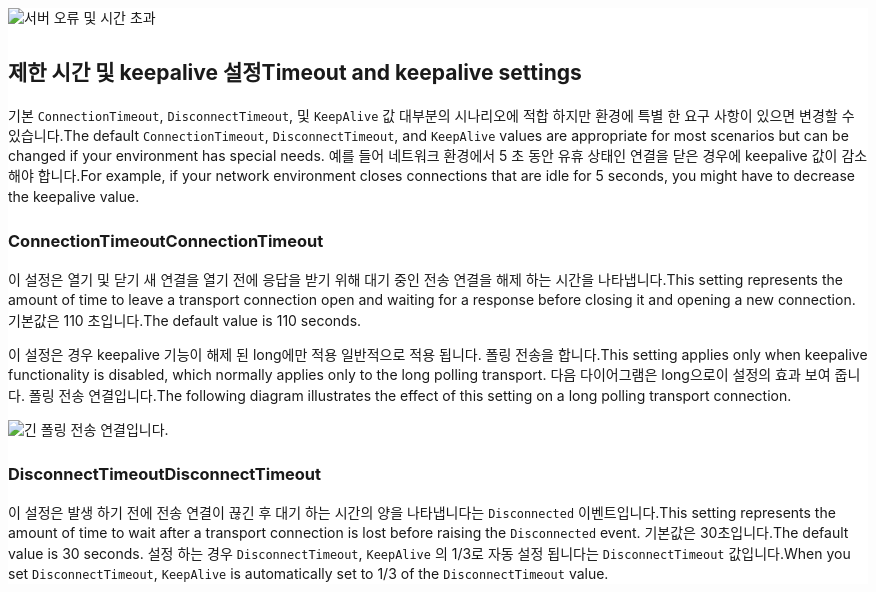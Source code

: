![서버 오류 및 시간 초과](handling-connection-lifetime-events/_static/image6.png)

<a id="timeoutkeepalive"></a>

## <a name="timeout-and-keepalive-settings"></a><span data-ttu-id="9451a-242">제한 시간 및 keepalive 설정</span><span class="sxs-lookup"><span data-stu-id="9451a-242">Timeout and keepalive settings</span></span>

<span data-ttu-id="9451a-243">기본 `ConnectionTimeout`, `DisconnectTimeout`, 및 `KeepAlive` 값 대부분의 시나리오에 적합 하지만 환경에 특별 한 요구 사항이 있으면 변경할 수 있습니다.</span><span class="sxs-lookup"><span data-stu-id="9451a-243">The default `ConnectionTimeout`, `DisconnectTimeout`, and `KeepAlive` values are appropriate for most scenarios but can be changed if your environment has special needs.</span></span> <span data-ttu-id="9451a-244">예를 들어 네트워크 환경에서 5 초 동안 유휴 상태인 연결을 닫은 경우에 keepalive 값이 감소 해야 합니다.</span><span class="sxs-lookup"><span data-stu-id="9451a-244">For example, if your network environment closes connections that are idle for 5 seconds, you might have to decrease the keepalive value.</span></span>

<a id="connectiontimeout"></a>

### <a name="connectiontimeout"></a><span data-ttu-id="9451a-245">ConnectionTimeout</span><span class="sxs-lookup"><span data-stu-id="9451a-245">ConnectionTimeout</span></span>

<span data-ttu-id="9451a-246">이 설정은 열기 및 닫기 새 연결을 열기 전에 응답을 받기 위해 대기 중인 전송 연결을 해제 하는 시간을 나타냅니다.</span><span class="sxs-lookup"><span data-stu-id="9451a-246">This setting represents the amount of time to leave a transport connection open and waiting for a response before closing it and opening a new connection.</span></span> <span data-ttu-id="9451a-247">기본값은 110 초입니다.</span><span class="sxs-lookup"><span data-stu-id="9451a-247">The default value is 110 seconds.</span></span>

<span data-ttu-id="9451a-248">이 설정은 경우 keepalive 기능이 해제 된 long에만 적용 일반적으로 적용 됩니다. 폴링 전송을 합니다.</span><span class="sxs-lookup"><span data-stu-id="9451a-248">This setting applies only when keepalive functionality is disabled, which normally applies only to the long polling transport.</span></span> <span data-ttu-id="9451a-249">다음 다이어그램은 long으로이 설정의 효과 보여 줍니다. 폴링 전송 연결입니다.</span><span class="sxs-lookup"><span data-stu-id="9451a-249">The following diagram illustrates the effect of this setting on a long polling transport connection.</span></span>

![긴 폴링 전송 연결입니다.](handling-connection-lifetime-events/_static/image7.png)

<a id="disconnecttimeout"></a>

### <a name="disconnecttimeout"></a><span data-ttu-id="9451a-251">DisconnectTimeout</span><span class="sxs-lookup"><span data-stu-id="9451a-251">DisconnectTimeout</span></span>

<span data-ttu-id="9451a-252">이 설정은 발생 하기 전에 전송 연결이 끊긴 후 대기 하는 시간의 양을 나타냅니다는 `Disconnected` 이벤트입니다.</span><span class="sxs-lookup"><span data-stu-id="9451a-252">This setting represents the amount of time to wait after a transport connection is lost before raising the `Disconnected` event.</span></span> <span data-ttu-id="9451a-253">기본값은 30초입니다.</span><span class="sxs-lookup"><span data-stu-id="9451a-253">The default value is 30 seconds.</span></span> <span data-ttu-id="9451a-254">설정 하는 경우 `DisconnectTimeout`, `KeepAlive` 의 1/3로 자동 설정 됩니다는 `DisconnectTimeout` 값입니다.</span><span class="sxs-lookup"><span data-stu-id="9451a-254">When you set `DisconnectTimeout`, `KeepAlive` is automatically set to 1/3 of the `DisconnectTimeout` value.</span></span>
